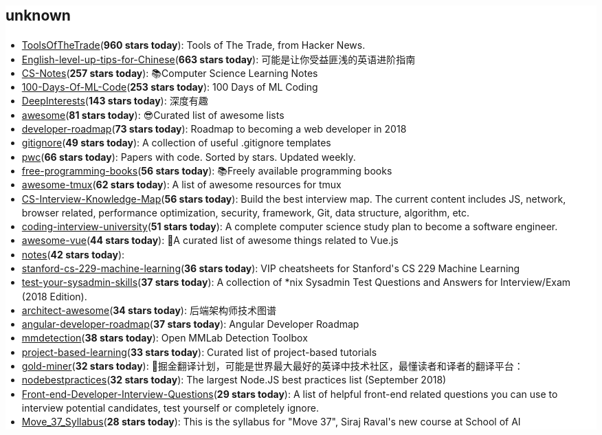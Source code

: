 ## unknown
* [ToolsOfTheTrade](https://github.com/cjbarber/ToolsOfTheTrade)(**960 stars today**): Tools of The Trade, from Hacker News.
* [English-level-up-tips-for-Chinese](https://github.com/byoungd/English-level-up-tips-for-Chinese)(**663 stars today**): 可能是让你受益匪浅的英语进阶指南
* [CS-Notes](https://github.com/CyC2018/CS-Notes)(**257 stars today**): 📚Computer Science Learning Notes
* [100-Days-Of-ML-Code](https://github.com/Avik-Jain/100-Days-Of-ML-Code)(**253 stars today**): 100 Days of ML Coding
* [DeepInterests](https://github.com/Honlan/DeepInterests)(**143 stars today**): 深度有趣
* [awesome](https://github.com/sindresorhus/awesome)(**81 stars today**): 😎Curated list of awesome lists
* [developer-roadmap](https://github.com/kamranahmedse/developer-roadmap)(**73 stars today**): Roadmap to becoming a web developer in 2018
* [gitignore](https://github.com/github/gitignore)(**49 stars today**): A collection of useful .gitignore templates
* [pwc](https://github.com/zziz/pwc)(**66 stars today**): Papers with code. Sorted by stars. Updated weekly.
* [free-programming-books](https://github.com/EbookFoundation/free-programming-books)(**56 stars today**): 📚Freely available programming books
* [awesome-tmux](https://github.com/rothgar/awesome-tmux)(**62 stars today**): A list of awesome resources for tmux
* [CS-Interview-Knowledge-Map](https://github.com/InterviewMap/CS-Interview-Knowledge-Map)(**56 stars today**): Build the best interview map. The current content includes JS, network, browser related, performance optimization, security, framework, Git, data structure, algorithm, etc.
* [coding-interview-university](https://github.com/jwasham/coding-interview-university)(**51 stars today**): A complete computer science study plan to become a software engineer.
* [awesome-vue](https://github.com/vuejs/awesome-vue)(**44 stars today**): 🎉A curated list of awesome things related to Vue.js
* [notes](https://github.com/8483/notes)(**42 stars today**): 
* [stanford-cs-229-machine-learning](https://github.com/afshinea/stanford-cs-229-machine-learning)(**36 stars today**): VIP cheatsheets for Stanford's CS 229 Machine Learning
* [test-your-sysadmin-skills](https://github.com/trimstray/test-your-sysadmin-skills)(**37 stars today**): A collection of *nix Sysadmin Test Questions and Answers for Interview/Exam (2018 Edition).
* [architect-awesome](https://github.com/xingshaocheng/architect-awesome)(**34 stars today**): 后端架构师技术图谱
* [angular-developer-roadmap](https://github.com/sulco/angular-developer-roadmap)(**37 stars today**): Angular Developer Roadmap
* [mmdetection](https://github.com/open-mmlab/mmdetection)(**38 stars today**): Open MMLab Detection Toolbox
* [project-based-learning](https://github.com/tuvtran/project-based-learning)(**33 stars today**): Curated list of project-based tutorials
* [gold-miner](https://github.com/xitu/gold-miner)(**32 stars today**): 🥇掘金翻译计划，可能是世界最大最好的英译中技术社区，最懂读者和译者的翻译平台：
* [nodebestpractices](https://github.com/i0natan/nodebestpractices)(**32 stars today**): The largest Node.JS best practices list (September 2018)
* [Front-end-Developer-Interview-Questions](https://github.com/h5bp/Front-end-Developer-Interview-Questions)(**29 stars today**): A list of helpful front-end related questions you can use to interview potential candidates, test yourself or completely ignore.
* [Move_37_Syllabus](https://github.com/llSourcell/Move_37_Syllabus)(**28 stars today**): This is the syllabus for "Move 37", Siraj Raval's new course at School of AI
